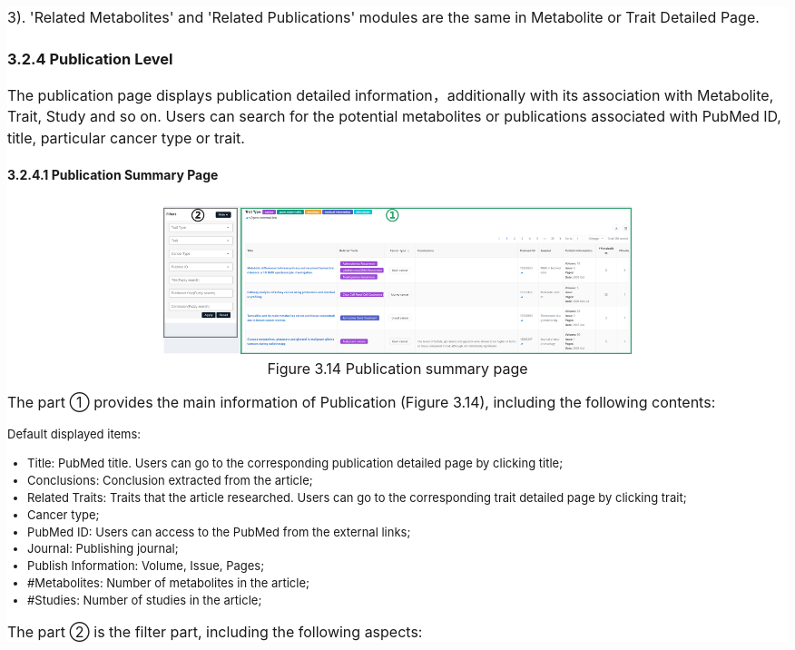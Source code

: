 <font size=3> 3). 'Related Metabolites' and 'Related Publications' modules are the same in Metabolite or Trait Detailed Page. </font>

### 3.2.4 Publication Level

<font size=3>The publication page displays publication detailed information，additionally with its association with Metabolite, Trait, Study and so on. Users can search for the potential metabolites or publications associated with PubMed ID, title, particular cancer type or trait. </font>

#### 3.2.4.1 Publication Summary Page

<div style="text-align:center">

<img src="./Publication_summary_page.png" style="width:60%;text-align:center;display:tabel-cell"  >
</div>

<div style="text-align:center;font-size:16px">Figure 3.14 Publication summary page</div>

<font size=3>The part ① provides the main information of Publication (Figure 3.14), including the following contents:</font>

<font size=2>

Default displayed items:
- Title: PubMed title. Users can go to the corresponding publication detailed page by clicking title;
- Conclusions: Conclusion extracted from the article;
- Related Traits: Traits that the article researched. Users can go to the corresponding trait detailed page by clicking trait;
- Cancer type;
- PubMed ID: Users can access to the PubMed from the external links;
- Journal: Publishing journal;
- Publish Information: Volume, Issue, Pages;
- #Metabolites: Number of metabolites in the article;
- #Studies: Number of studies in the article;
</font>

<font size=3>The part ② is the filter part, including the following aspects:</font>

<font size=2>

